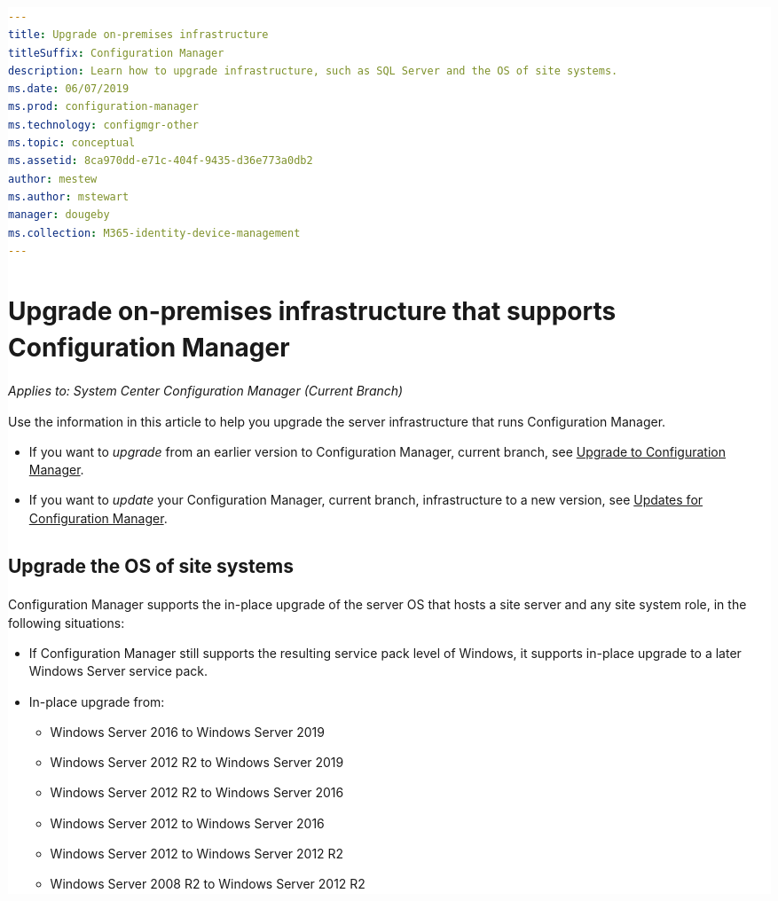 ```yaml
---
title: Upgrade on-premises infrastructure
titleSuffix: Configuration Manager
description: Learn how to upgrade infrastructure, such as SQL Server and the OS of site systems.
ms.date: 06/07/2019
ms.prod: configuration-manager
ms.technology: configmgr-other
ms.topic: conceptual
ms.assetid: 8ca970dd-e71c-404f-9435-d36e773a0db2
author: mestew
ms.author: mstewart
manager: dougeby
ms.collection: M365-identity-device-management
---
```


# Upgrade on-premises infrastructure that supports Configuration Manager

*Applies to: System Center Configuration Manager (Current Branch)*

Use the information in this article to help you upgrade the server infrastructure that runs Configuration Manager.  

- If you want to *upgrade* from an earlier version to Configuration Manager, current branch, see [Upgrade to Configuration Manager](/sccm/core/servers/deploy/install/upgrade-to-configuration-manager).  

- If you want to *update* your Configuration Manager, current branch, infrastructure to a new version, see [Updates for Configuration Manager](/sccm/core/servers/manage/updates).  



## <a name="BKMK_SupConfigUpgradeSiteSrv"></a> Upgrade the OS of site systems  

Configuration Manager supports the in-place upgrade of the server OS that hosts a site server and any site system role, in the following situations:  

- If Configuration Manager still supports the resulting service pack level of Windows, it supports in-place upgrade to a later Windows Server service pack.  

- In-place upgrade from:  

    - Windows Server 2016 to Windows Server 2019   

    - Windows Server 2012 R2 to Windows Server 2019   

    - Windows Server 2012 R2 to Windows Server 2016   

    - Windows Server 2012 to Windows Server 2016   

    - Windows Server 2012 to Windows Server 2012 R2   

    - Windows Server 2008 R2 to Windows Server 2012 R2   

